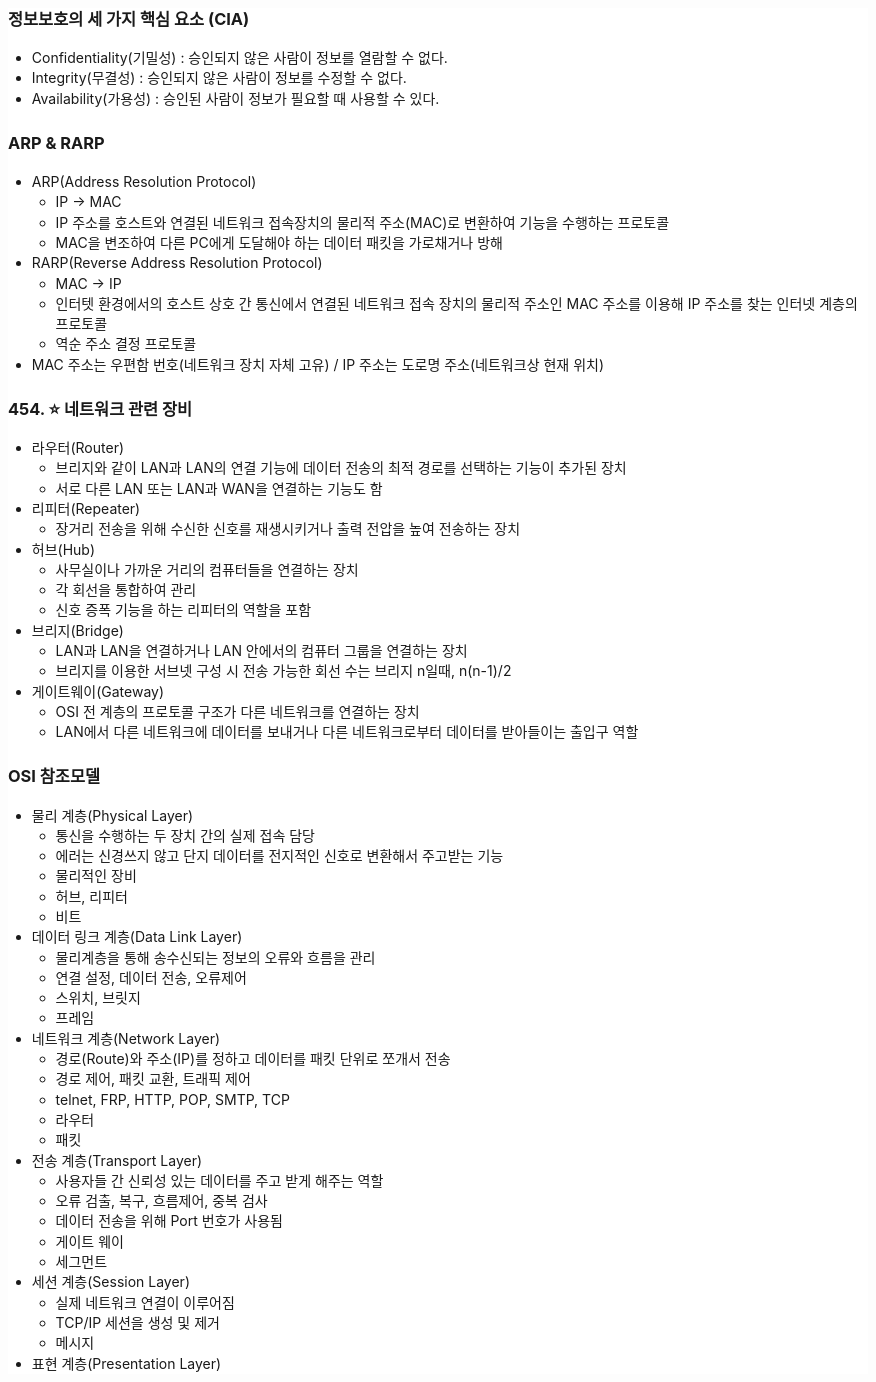 ### 정보보호의 세 가지 핵심 요소 (CIA)
- Confidentiality(기밀성) : 승인되지 않은 사람이 정보를 열람할 수 없다.
- Integrity(무결성) : 승인되지 않은 사람이 정보를 수정할 수 없다.
- Availability(가용성) : 승인된 사람이 정보가 필요할 때 사용할 수 있다.

### ARP & RARP
- ARP(Address Resolution Protocol)
    - IP → MAC
    - IP 주소를 호스트와 연결된 네트워크 접속장치의 물리적 주소(MAC)로 변환하여 기능을 수행하는 프로토콜
    - MAC을 변조하여 다른 PC에게 도달해야 하는 데이터 패킷을 가로채거나 방해
- RARP(Reverse Address Resolution Protocol)
    - MAC → IP
    - 인터텟 환경에서의 호스트 상호 간 통신에서 연결된 네트워크 접속 장치의 물리적 주소인 MAC 주소를 이용해 IP 주소를 찾는 인터넷 계층의 프로토콜
    - 역순 주소 결정 프로토콜
- MAC 주소는 우편함 번호(네트워크 장치 자체 고유) / IP 주소는 도로명 주소(네트워크상 현재 위치)

### 454. ⭐ 네트워크 관련 장비
- 라우터(Router)
    - 브리지와 같이 LAN과 LAN의 연결 기능에 데이터 전송의 최적 경로를 선택하는 기능이 추가된 장치
    - 서로 다른 LAN 또는 LAN과 WAN을 연결하는 기능도 함
- 리피터(Repeater)
    - 장거리 전송을 위해 수신한 신호를 재생시키거나 출력 전압을 높여 전송하는 장치
- 허브(Hub)
    - 사무실이나 가까운 거리의 컴퓨터들을 연결하는 장치
    - 각 회선을 통합하여 관리
    - 신호 증폭 기능을 하는 리피터의 역할을 포함
- 브리지(Bridge)
    - LAN과 LAN을 연결하거나 LAN 안에서의 컴퓨터 그룹을 연결하는 장치
    - 브리지를 이용한 서브넷 구성 시 전송 가능한 회선 수는 브리지 n일때, n(n-1)/2
- 게이트웨이(Gateway)
    - OSI 전 계층의 프로토콜 구조가 다른 네트워크를 연결하는 장치
    - LAN에서 다른 네트워크에 데이터를 보내거나 다른 네트워크로부터 데이터를 받아들이는 출입구 역할

### OSI 참조모델
- 물리 계층(Physical Layer)
    - 통신을 수행하는 두 장치 간의 실제 접속 담당
    - 에러는 신경쓰지 않고 단지 데이터를 전지적인 신호로 변환해서 주고받는 기능
    - 물리적인 장비
    - 허브, 리피터
    - 비트
- 데이터 링크 계층(Data Link Layer)
    - 물리계층을 통해 송수신되는 정보의 오류와 흐름을 관리
    - 연결 설정, 데이터 전송, 오류제어
    - 스위치, 브릿지
    - 프레임
- 네트워크 계층(Network Layer)
    - 경로(Route)와 주소(IP)를 정하고 데이터를 패킷 단위로 쪼개서 전송
    - 경로 제어, 패킷 교환, 트래픽 제어
    - telnet, FRP, HTTP, POP, SMTP, TCP
    - 라우터
    - 패킷
- 전송 계층(Transport Layer)
    - 사용자들 간 신뢰성 있는 데이터를 주고 받게 해주는 역할
    - 오류 검출, 복구, 흐름제어, 중복 검사
    - 데이터 전송을 위해 Port 번호가 사용됨
    - 게이트 웨이
    - 세그먼트
- 세션 계층(Session Layer)
    - 실제 네트워크 연결이 이루어짐
    - TCP/IP 세션을 생성 및 제거
    - 메시지
- 표현 계층(Presentation Layer)